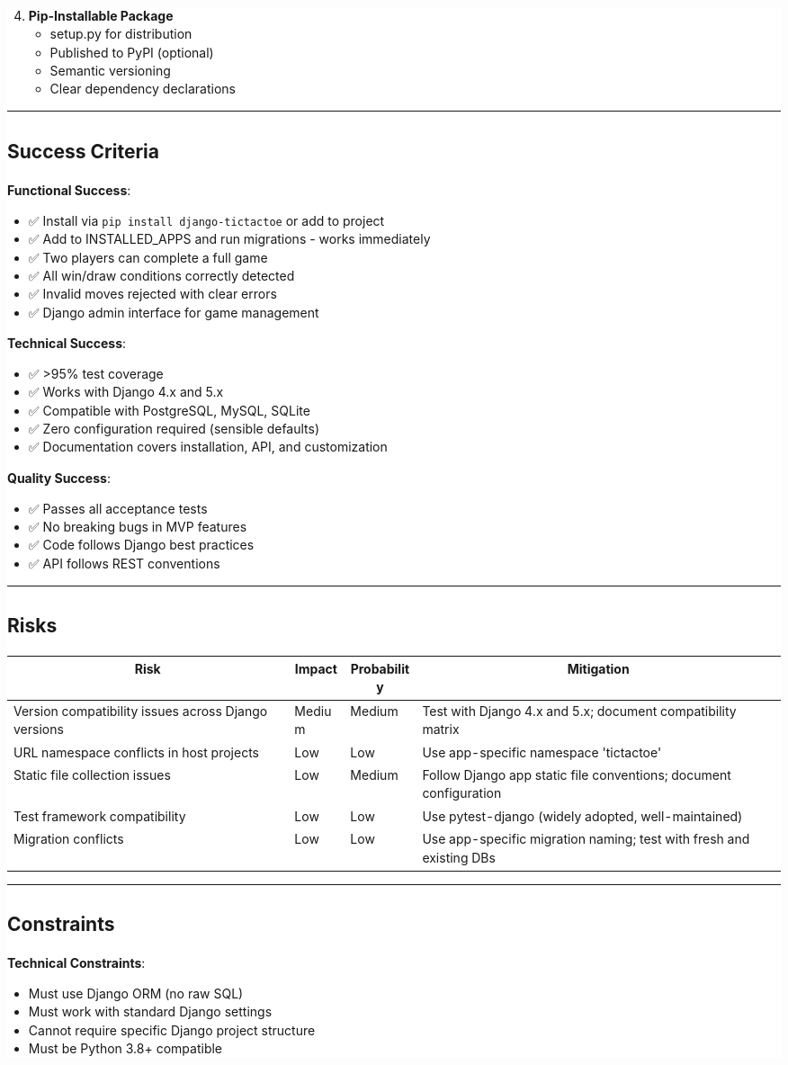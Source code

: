 4. **Pip-Installable Package**
   - setup.py for distribution
   - Published to PyPI (optional)
   - Semantic versioning
   - Clear dependency declarations

---

## Success Criteria

**Functional Success**:
- ✅ Install via `pip install django-tictactoe` or add to project
- ✅ Add to INSTALLED_APPS and run migrations - works immediately
- ✅ Two players can complete a full game
- ✅ All win/draw conditions correctly detected
- ✅ Invalid moves rejected with clear errors
- ✅ Django admin interface for game management

**Technical Success**:
- ✅ >95% test coverage
- ✅ Works with Django 4.x and 5.x
- ✅ Compatible with PostgreSQL, MySQL, SQLite
- ✅ Zero configuration required (sensible defaults)
- ✅ Documentation covers installation, API, and customization

**Quality Success**:
- ✅ Passes all acceptance tests
- ✅ No breaking bugs in MVP features
- ✅ Code follows Django best practices
- ✅ API follows REST conventions

---

## Risks

| Risk | Impact | Probability | Mitigation |
|------|--------|-------------|------------|
| Version compatibility issues across Django versions | Medium | Medium | Test with Django 4.x and 5.x; document compatibility matrix |
| URL namespace conflicts in host projects | Low | Low | Use app-specific namespace 'tictactoe' |
| Static file collection issues | Low | Medium | Follow Django app static file conventions; document configuration |
| Test framework compatibility | Low | Low | Use pytest-django (widely adopted, well-maintained) |
| Migration conflicts | Low | Low | Use app-specific migration naming; test with fresh and existing DBs |

---

## Constraints

**Technical Constraints**:
- Must use Django ORM (no raw SQL)
- Must work with standard Django settings
- Cannot require specific Django project structure
- Must be Python 3.8+ compatible
